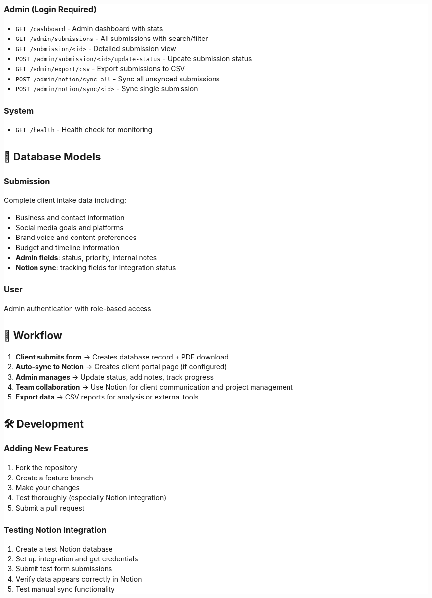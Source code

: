 ### Admin (Login Required)
- `GET /dashboard` - Admin dashboard with stats
- `GET /admin/submissions` - All submissions with search/filter
- `GET /submission/<id>` - Detailed submission view
- `POST /admin/submission/<id>/update-status` - Update submission status
- `GET /admin/export/csv` - Export submissions to CSV
- `POST /admin/notion/sync-all` - Sync all unsynced submissions
- `POST /admin/notion/sync/<id>` - Sync single submission

### System
- `GET /health` - Health check for monitoring

## 💾 Database Models

### Submission
Complete client intake data including:
- Business and contact information
- Social media goals and platforms
- Brand voice and content preferences
- Budget and timeline information
- **Admin fields**: status, priority, internal notes
- **Notion sync**: tracking fields for integration status

### User
Admin authentication with role-based access

## 🔄 Workflow

1. **Client submits form** → Creates database record + PDF download
2. **Auto-sync to Notion** → Creates client portal page (if configured)
3. **Admin manages** → Update status, add notes, track progress
4. **Team collaboration** → Use Notion for client communication and project management
5. **Export data** → CSV reports for analysis or external tools

## 🛠️ Development

### Adding New Features
1. Fork the repository
2. Create a feature branch
3. Make your changes
4. Test thoroughly (especially Notion integration)
5. Submit a pull request

### Testing Notion Integration
1. Create a test Notion database
2. Set up integration and get credentials
3. Submit test form submissions
4. Verify data appears correctly in Notion
5. Test manual sync functionality
